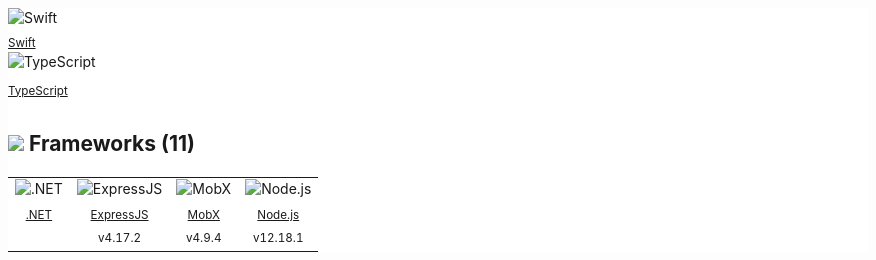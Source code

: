<td align='center'>
  <img width='36' height='36' src='https://img.stackshare.io/service/1009/tuHsaI2U.png' alt='Swift'>
  <br>
  <sub><a href="https://developer.apple.com/swift/">Swift</a></sub>
  <br>
  <sub></sub>
</td>

<td align='center'>
  <img width='36' height='36' src='https://img.stackshare.io/service/1612/bynNY5dJ.jpg' alt='TypeScript'>
  <br>
  <sub><a href="http://www.typescriptlang.org">TypeScript</a></sub>
  <br>
  <sub></sub>
</td>

</tr>
</table>

## <img src='https://img.stackshare.io/frameworks.svg'/> Frameworks (11)
<table><tr>
  <td align='center'>
  <img width='36' height='36' src='https://img.stackshare.io/service/1014/IoPy1dce_400x400.png' alt='.NET'>
  <br>
  <sub><a href="http://www.microsoft.com/net/">.NET</a></sub>
  <br>
  <sub></sub>
</td>

<td align='center'>
  <img width='36' height='36' src='https://img.stackshare.io/service/1163/hashtag.png' alt='ExpressJS'>
  <br>
  <sub><a href="http://expressjs.com/">ExpressJS</a></sub>
  <br>
  <sub>v4.17.2</sub>
</td>

<td align='center'>
  <img width='36' height='36' src='https://img.stackshare.io/service/5302/17475736.png' alt='MobX'>
  <br>
  <sub><a href="https://github.com/mobxjs/mobx">MobX</a></sub>
  <br>
  <sub>v4.9.4</sub>
</td>

<td align='center'>
  <img width='36' height='36' src='https://img.stackshare.io/service/1011/n1JRsFeB_400x400.png' alt='Node.js'>
  <br>
  <sub><a href="http://nodejs.org/">Node.js</a></sub>
  <br>
  <sub>v12.18.1</sub>
</td>
